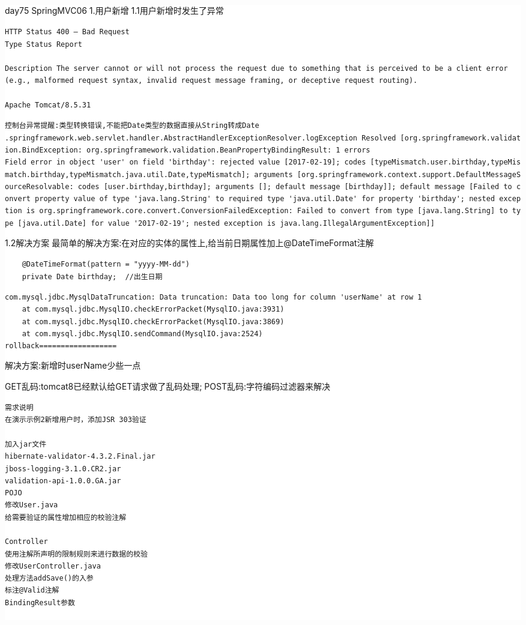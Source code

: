 

day75 SpringMVC06 
1.用户新增
1.1用户新增时发生了异常
```
HTTP Status 400 – Bad Request
Type Status Report

Description The server cannot or will not process the request due to something that is perceived to be a client error (e.g., malformed request syntax, invalid request message framing, or deceptive request routing).

Apache Tomcat/8.5.31
```
```
控制台异常提醒:类型转换错误,不能把Date类型的数据直接从String转成Date
.springframework.web.servlet.handler.AbstractHandlerExceptionResolver.logException Resolved [org.springframework.validation.BindException: org.springframework.validation.BeanPropertyBindingResult: 1 errors
Field error in object 'user' on field 'birthday': rejected value [2017-02-19]; codes [typeMismatch.user.birthday,typeMismatch.birthday,typeMismatch.java.util.Date,typeMismatch]; arguments [org.springframework.context.support.DefaultMessageSourceResolvable: codes [user.birthday,birthday]; arguments []; default message [birthday]]; default message [Failed to convert property value of type 'java.lang.String' to required type 'java.util.Date' for property 'birthday'; nested exception is org.springframework.core.convert.ConversionFailedException: Failed to convert from type [java.lang.String] to type [java.util.Date] for value '2017-02-19'; nested exception is java.lang.IllegalArgumentException]]
```
1.2解决方案
最简单的解决方案:在对应的实体的属性上,给当前日期属性加上@DateTimeFormat注解
```
	@DateTimeFormat(pattern = "yyyy-MM-dd")
	private Date birthday;  //出生日期
```
```
com.mysql.jdbc.MysqlDataTruncation: Data truncation: Data too long for column 'userName' at row 1
	at com.mysql.jdbc.MysqlIO.checkErrorPacket(MysqlIO.java:3931)
	at com.mysql.jdbc.MysqlIO.checkErrorPacket(MysqlIO.java:3869)
	at com.mysql.jdbc.MysqlIO.sendCommand(MysqlIO.java:2524)
rollback==================
```
解决方案:新增时userName少些一点

GET乱码:tomcat8已经默认给GET请求做了乱码处理;
POST乱码:字符编码过滤器来解决

```
需求说明
在演示示例2新增用户时，添加JSR 303验证

加入jar文件
hibernate-validator-4.3.2.Final.jar
jboss-logging-3.1.0.CR2.jar
validation-api-1.0.0.GA.jar
POJO
修改User.java
给需要验证的属性增加相应的校验注解

Controller
使用注解所声明的限制规则来进行数据的校验
修改UserController.java
处理方法addSave()的入参
标注@Valid注解
BindingResult参数


```